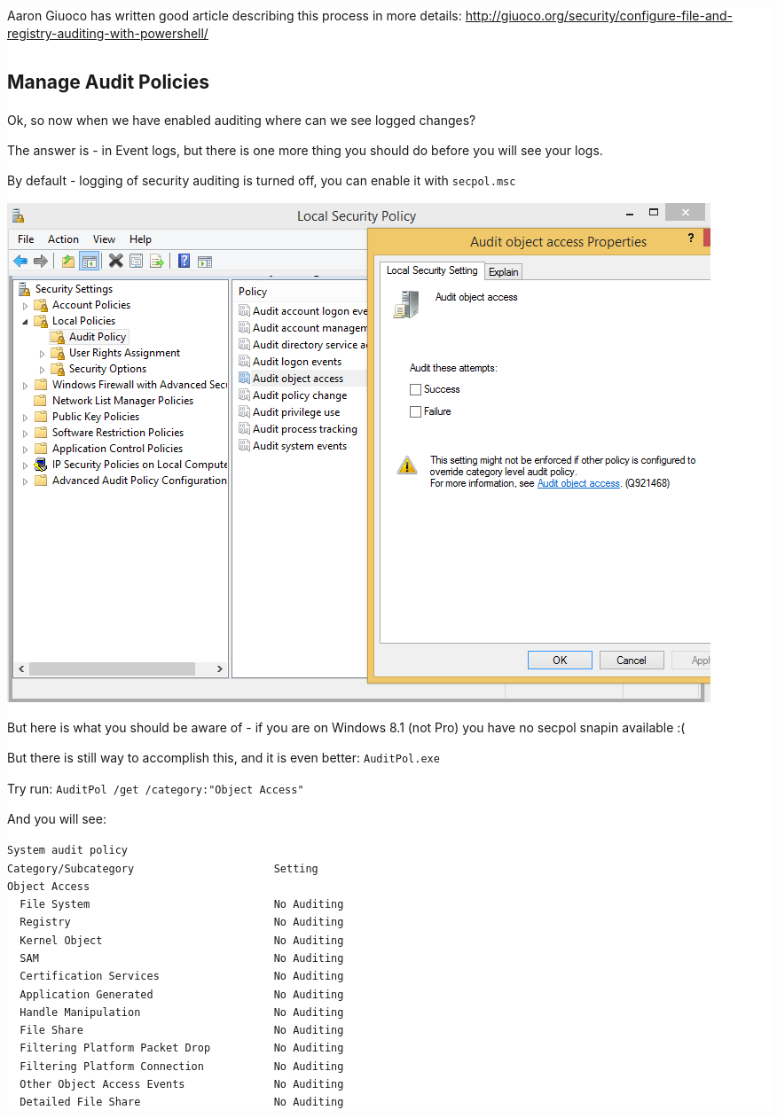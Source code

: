Aaron Giuoco has written good article describing this process in more details: http://giuoco.org/security/configure-file-and-registry-auditing-with-powershell/

Manage Audit Policies
---------------------

Ok, so now when we have enabled auditing where can we see logged changes?

The answer is - in Event logs, but there is one more thing you should do before you will see your logs.

By default - logging of security auditing is turned off, you can enable it with `secpol.msc`

![Audit Object Access](/images/win-acl/secpol.png)

But here is what you should be aware of - if you are on Windows 8.1 (not Pro) you have no secpol snapin available :(

But there is still way to accomplish this, and it is even better: `AuditPol.exe`

Try run: `AuditPol /get /category:"Object Access"`

And you will see:

    System audit policy
    Category/Subcategory                      Setting
    Object Access
      File System                             No Auditing
      Registry                                No Auditing
      Kernel Object                           No Auditing
      SAM                                     No Auditing
      Certification Services                  No Auditing
      Application Generated                   No Auditing
      Handle Manipulation                     No Auditing
      File Share                              No Auditing
      Filtering Platform Packet Drop          No Auditing
      Filtering Platform Connection           No Auditing
      Other Object Access Events              No Auditing
      Detailed File Share                     No Auditing